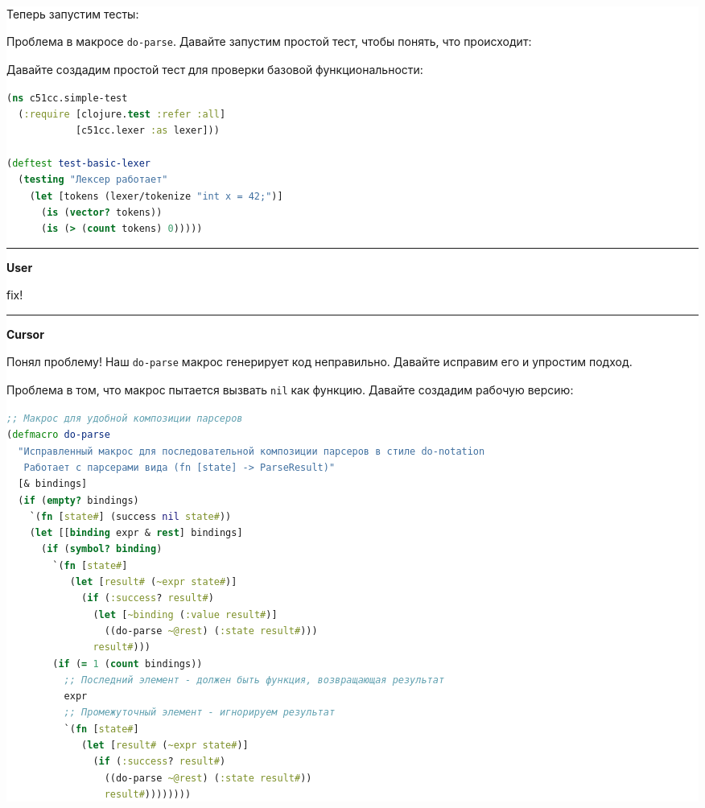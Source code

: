 Теперь запустим тесты:

Проблема в макросе `do-parse`. Давайте запустим простой тест, чтобы понять, что происходит:

Давайте создадим простой тест для проверки базовой функциональности:

```clojure
(ns c51cc.simple-test
  (:require [clojure.test :refer :all]
            [c51cc.lexer :as lexer]))

(deftest test-basic-lexer
  (testing "Лексер работает"
    (let [tokens (lexer/tokenize "int x = 42;")]
      (is (vector? tokens))
      (is (> (count tokens) 0)))))
```

---

**User**

fix!

---

**Cursor**

Понял проблему! Наш `do-parse` макрос генерирует код неправильно. Давайте исправим его и упростим подход. 

Проблема в том, что макрос пытается вызвать `nil` как функцию. Давайте создадим рабочую версию:

```clojure
;; Макрос для удобной композиции парсеров
(defmacro do-parse 
  "Исправленный макрос для последовательной композиции парсеров в стиле do-notation
   Работает с парсерами вида (fn [state] -> ParseResult)"
  [& bindings]
  (if (empty? bindings)
    `(fn [state#] (success nil state#))
    (let [[binding expr & rest] bindings]
      (if (symbol? binding)
        `(fn [state#]
           (let [result# (~expr state#)]
             (if (:success? result#)
               (let [~binding (:value result#)]
                 ((do-parse ~@rest) (:state result#)))
               result#)))
        (if (= 1 (count bindings))
          ;; Последний элемент - должен быть функция, возвращающая результат
          expr
          ;; Промежуточный элемент - игнорируем результат
          `(fn [state#]
             (let [result# (~expr state#)]
               (if (:success? result#)
                 ((do-parse ~@rest) (:state result#))
                 result#))))))))
```
